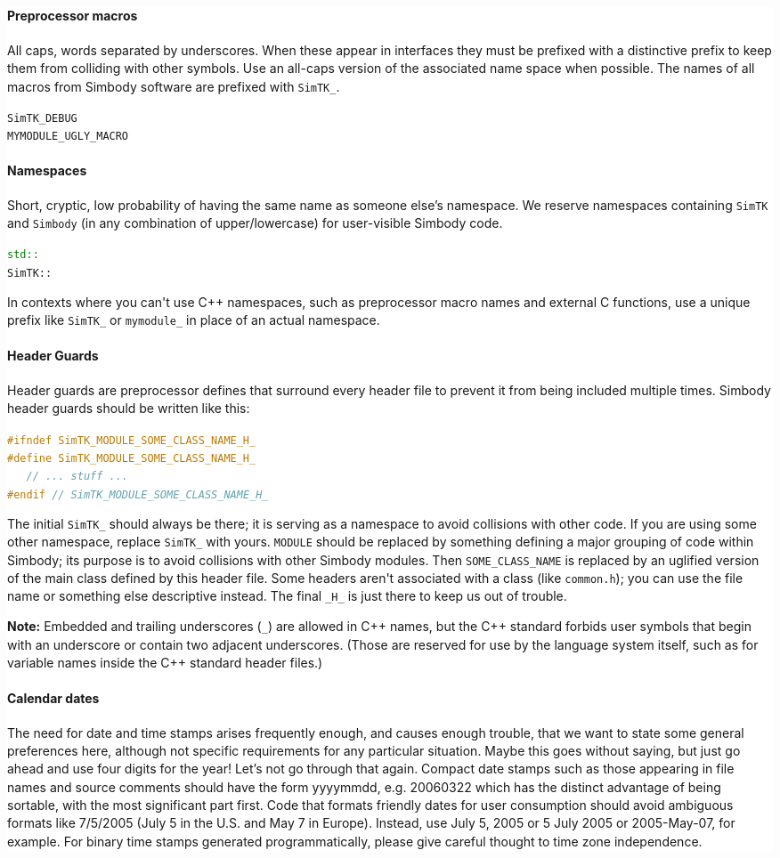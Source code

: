 #### Preprocessor macros
All caps, words separated by underscores. When these appear in interfaces they must be prefixed with a distinctive prefix to keep them from colliding with other symbols. Use an all-caps version of the associated name space when possible. The names of all macros from Simbody software are prefixed with `SimTK_`.

```cpp
SimTK_DEBUG
MYMODULE_UGLY_MACRO
```

#### Namespaces
Short, cryptic, low probability of having the same name as someone else’s namespace. We reserve namespaces containing `SimTK` and `Simbody` (in any combination of upper/lowercase) for user-visible Simbody code.
```cpp
std::
SimTK::
```
In contexts where you can't use C++ namespaces, such as preprocessor macro names and external C functions, use a unique prefix like `SimTK_` or `mymodule_` in place of an actual namespace.

#### Header Guards
Header guards are preprocessor defines that surround every header file to prevent it from being included multiple times. Simbody header guards should be written like this:

```cpp
#ifndef SimTK_MODULE_SOME_CLASS_NAME_H_
#define SimTK_MODULE_SOME_CLASS_NAME_H_
   // ... stuff ...
#endif // SimTK_MODULE_SOME_CLASS_NAME_H_
```
The initial `SimTK_` should always be there; it is serving as a namespace to avoid collisions with other code. If you are using some other namespace, replace `SimTK_` with yours. `MODULE` should be replaced by something defining a major grouping of code within Simbody; its purpose is to avoid collisions with other Simbody modules. Then `SOME_CLASS_NAME` is replaced by an uglified version of the main class defined by this header file. Some headers aren't associated with a class (like `common.h`); you can use the file name or something else descriptive instead. The final `_H_` is just there to keep us out of trouble.

**Note:** Embedded and trailing underscores (`_`) are allowed in C++ names, but the C++ standard forbids user symbols that begin with an underscore or contain two adjacent underscores. (Those are reserved for use by the language system itself, such as for variable names inside the C++ standard header files.) 

#### Calendar dates
The need for date and time stamps arises frequently enough, and causes enough trouble, that we want to state some general preferences here, although not specific requirements for any particular situation. Maybe this goes without saying, but just go ahead and use four digits for the year! Let’s not go through that again. Compact date stamps such as those appearing in file names and source comments should have the form yyyymmdd, e.g. 20060322 which has the distinct advantage of being sortable, with the most significant part first. Code that formats friendly dates for user consumption should avoid ambiguous formats like 7/5/2005 (July 5 in the U.S. and May 7 in Europe). Instead, use July 5, 2005 or 5 July 2005 or 2005-May-07, for example.
For binary time stamps generated programmatically, please give careful thought to time zone independence.
